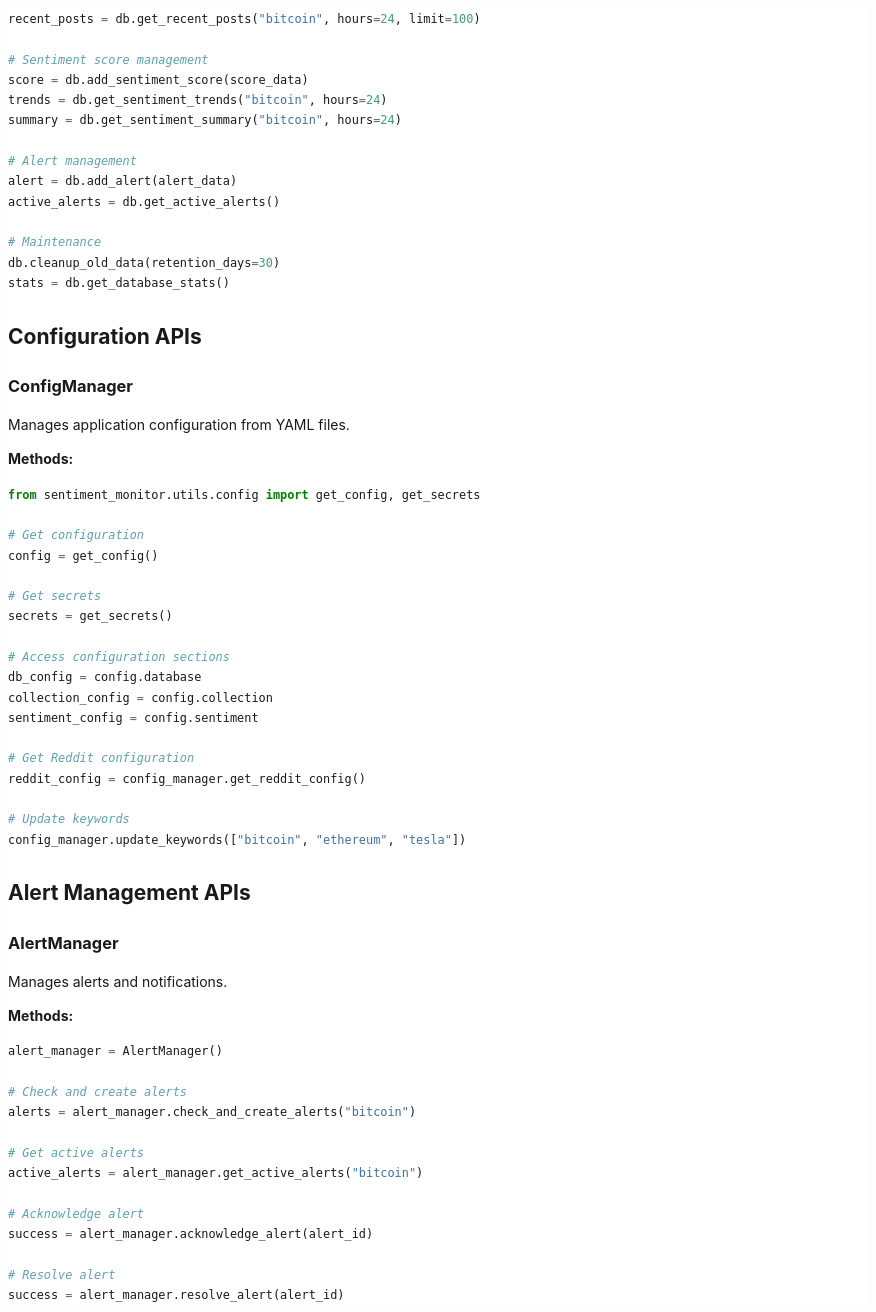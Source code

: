 ```python
recent_posts = db.get_recent_posts("bitcoin", hours=24, limit=100)

# Sentiment score management
score = db.add_sentiment_score(score_data)
trends = db.get_sentiment_trends("bitcoin", hours=24)
summary = db.get_sentiment_summary("bitcoin", hours=24)

# Alert management
alert = db.add_alert(alert_data)
active_alerts = db.get_active_alerts()

# Maintenance
db.cleanup_old_data(retention_days=30)
stats = db.get_database_stats()
```

## Configuration APIs

### ConfigManager
Manages application configuration from YAML files.

**Methods:**
```python
from sentiment_monitor.utils.config import get_config, get_secrets

# Get configuration
config = get_config()

# Get secrets
secrets = get_secrets()

# Access configuration sections
db_config = config.database
collection_config = config.collection
sentiment_config = config.sentiment

# Get Reddit configuration
reddit_config = config_manager.get_reddit_config()

# Update keywords
config_manager.update_keywords(["bitcoin", "ethereum", "tesla"])
```

## Alert Management APIs

### AlertManager
Manages alerts and notifications.

**Methods:**
```python
alert_manager = AlertManager()

# Check and create alerts
alerts = alert_manager.check_and_create_alerts("bitcoin")

# Get active alerts
active_alerts = alert_manager.get_active_alerts("bitcoin")

# Acknowledge alert
success = alert_manager.acknowledge_alert(alert_id)

# Resolve alert
success = alert_manager.resolve_alert(alert_id)
```